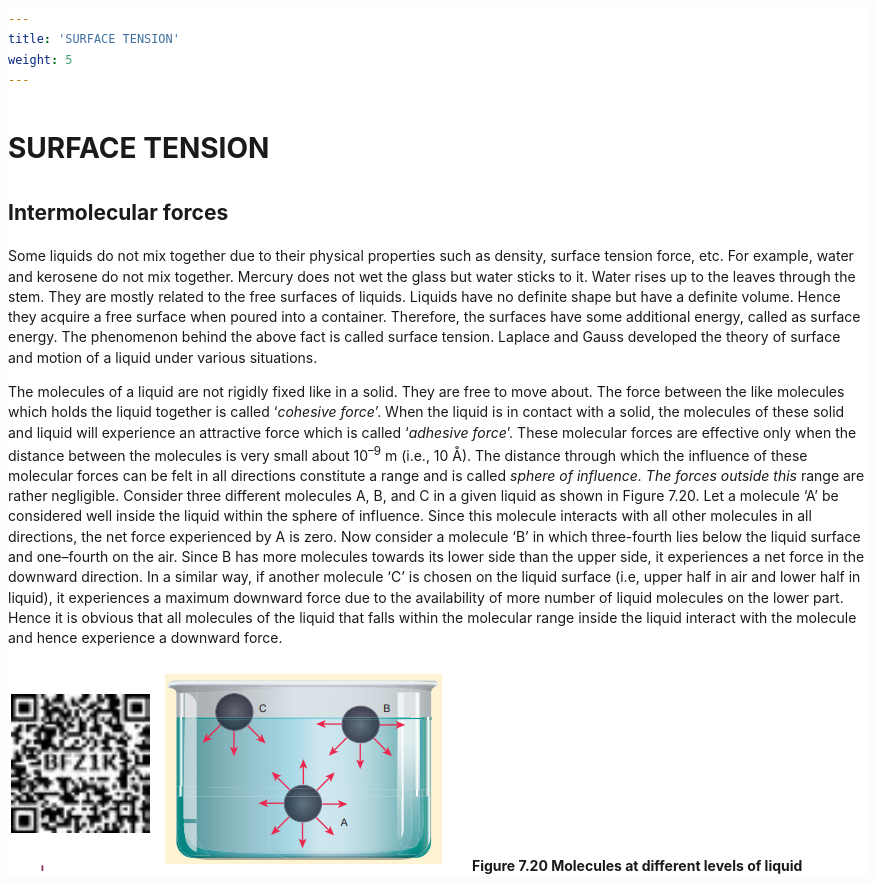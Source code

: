 ```yaml
---
title: 'SURFACE TENSION'
weight: 5
---
```

# SURFACE TENSION

## Intermolecular forces

Some liquids do not mix together due to their physical properties such as density, surface tension force, etc. For example, water and kerosene do not mix together. Mercury does not wet the glass but water sticks to it. Water rises up to the leaves through the stem. They are mostly related to the free surfaces of liquids. Liquids have no definite shape but have a definite volume. Hence they acquire a free surface when poured into a container. Therefore, the surfaces have some additional energy, called as surface energy. The phenomenon behind the above fact is called surface tension. Laplace and Gauss developed the theory of surface and motion of a liquid under various situations.

The molecules of a liquid are not rigidly fixed like in a solid. They are free to move about. The force between the like molecules which holds the liquid together is called ‘_cohesive force_’. When the liquid is in contact with a solid, the molecules of these solid and liquid will experience an attractive force which is called ‘_adhesive force_’. These molecular forces are effective only when the distance between the molecules is very small about 10<sup>–9</sup> m (i.e., 10 Å). The distance through which the influence of these molecular forces can be felt in all directions constitute a range and is called _sphere of influence. The forces outside this_ range are rather negligible. Consider three different molecules A, B, and C in a given liquid as shown in Figure 7.20. Let a molecule ‘A’ be considered well inside the liquid within the sphere of influence. Since this molecule interacts with all other molecules in all directions, the net force experienced by A is zero. Now consider a molecule ‘B’ in which three-fourth lies below the liquid surface and one–fourth on the air. Since B has more molecules towards its lower side than the upper side, it experiences a net force in the downward direction. In a similar way, if another molecule ‘C’ is chosen on the liquid surface (i.e, upper half in air and lower half in liquid),  it experiences a maximum downward force due to the availability of more number of liquid molecules on the lower part. Hence it is obvious that all molecules of the liquid that falls within the molecular range inside the liquid interact with the molecule and hence experience a downward force.


![alt text](../img27.png)
**Figure 7.20 Molecules at different levels of liquid**
